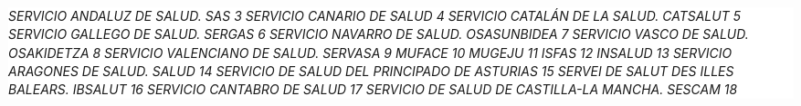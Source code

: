 <td><em>SERVICIO ANDALUZ DE SALUD. SAS</em></td>
</tr>
<tr>
<td><em>3</em></td>
<td><em>SERVICIO CANARIO DE SALUD</em></td>
</tr>
<tr>
<td><em>4</em></td>
<td><em>SERVICIO CATALÁN DE LA SALUD. CATSALUT</em></td>
</tr>
<tr>
<td><em>5</em></td>
<td><em>SERVICIO GALLEGO DE SALUD. SERGAS</em></td>
</tr>
<tr>
<td><em>6</em></td>
<td><em>SERVICIO NAVARRO DE SALUD. OSASUNBIDEA</em></td>
</tr>
<tr>
<td><em>7</em></td>
<td><em>SERVICIO VASCO DE SALUD. OSAKIDETZA</em></td>
</tr>
<tr>
<td><em>8</em></td>
<td><em>SERVICIO VALENCIANO DE SALUD. SERVASA</em></td>
</tr>
<tr>
<td><em>9</em></td>
<td><em>MUFACE</em></td>
</tr>
<tr>
<td><em>10</em></td>
<td><em>MUGEJU</em></td>
</tr>
<tr>
<td><em>11</em></td>
<td><em>ISFAS</em></td>
</tr>
<tr>
<td><em>12</em></td>
<td><em>INSALUD</em></td>
</tr>
<tr>
<td><em>13</em></td>
<td><em>SERVICIO ARAGONES DE SALUD. SALUD</em></td>
</tr>
<tr>
<td><em>14</em></td>
<td><em>SERVICIO DE SALUD DEL PRINCIPADO DE ASTURIAS</em></td>
</tr>
<tr>
<td><em>15</em></td>
<td><em>SERVEI DE SALUT DES ILLES BALEARS. IBSALUT</em></td>
</tr>
<tr>
<td><em>16</em></td>
<td><em>SERVICIO CANTABRO DE SALUD</em></td>
</tr>
<tr>
<td><em>17</em></td>
<td><em>SERVICIO DE SALUD DE CASTILLA-LA MANCHA. SESCAM</em></td>
</tr>
<tr>
<td><em>18</em></td>
